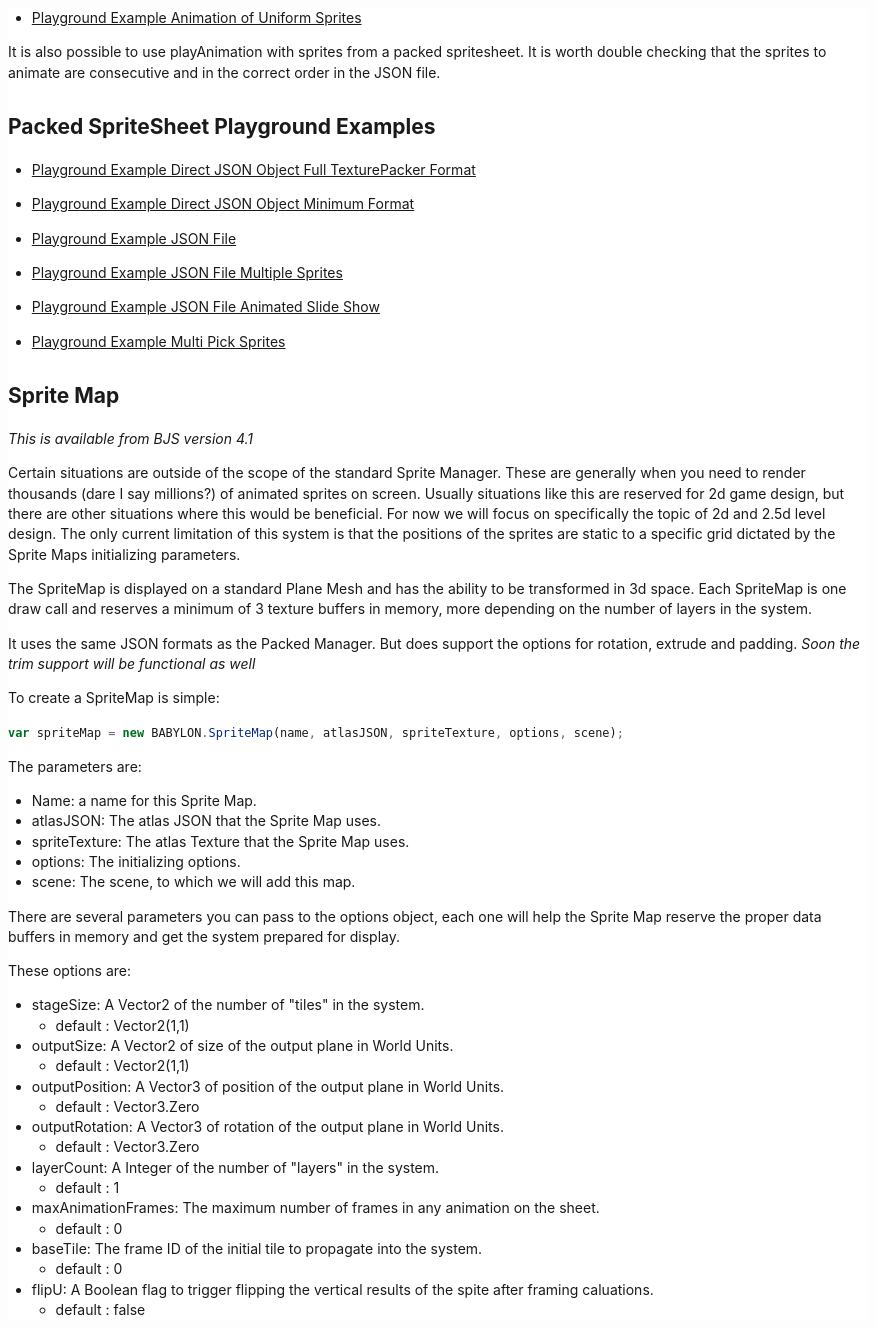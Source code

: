 * [Playground Example Animation of Uniform Sprites](https://www.babylonjs-playground.com/#9RI8CG)

It is also possible to use playAnimation with sprites from a packed spritesheet. It is worth double checking that the sprites to animate are consecutive and in the correct order in the JSON file.

## Packed SpriteSheet Playground Examples

* [Playground Example Direct JSON Object Full TexturePacker Format](https://www.babylonjs-playground.com/#K5KTWA)
* [Playground Example Direct JSON Object Minimum Format](https://www.babylonjs-playground.com/#K5KTWA#1)
* [Playground Example JSON File](https://www.babylonjs-playground.com/#K5KTWA#2)
* [Playground Example JSON File Multiple Sprites](https://www.babylonjs-playground.com/#K5KTWA#4)
* [Playground Example JSON File Animated Slide Show](https://www.babylonjs-playground.com/#K5KTWA#5)

* [Playground Example Multi Pick Sprites](https://www.babylonjs-playground.com/#5GX5DZ)

## Sprite Map 
*This is available from BJS version 4.1*

Certain situations are outside of the scope of the standard Sprite Manager.   These are generally when you need to render thousands (dare I say millions?) of animated sprites on screen.  Usually situations like this are reserved for 2d game design, but there are other situations where this would be beneficial.  For now we will focus on specifically the topic of 2d and 2.5d level design.  The only current limitation of this system is that the positions of the sprites are static to a specific grid dictated by the Sprite Maps initializing parameters. 

 The SpriteMap is displayed on a standard Plane Mesh and has the ability to be transformed in 3d space.  Each SpriteMap is one draw call and reserves a minimum of 3 texture buffers in memory, more depending on the number of layers in the system.

It uses the same JSON formats as the Packed Manager.  But does support the options for rotation, extrude and padding.  *Soon the trim support will be functional as well*

To create a SpriteMap is simple:
```javascript
var spriteMap = new BABYLON.SpriteMap(name, atlasJSON, spriteTexture, options, scene);
```
The parameters are:
* Name: a name for this Sprite Map.
* atlasJSON: The atlas JSON that the Sprite Map uses.
* spriteTexture: The atlas Texture that the Sprite Map uses.
* options: The initializing options.
* scene: The scene, to which we will add this map.

There are several parameters you can pass to the options object, each one will help the Sprite Map reserve the proper data buffers in memory and get the system prepared for display. 

These options are:
* stageSize: A Vector2 of the number of "tiles" in the system.
	 - default : Vector2(1,1)
* outputSize: A Vector2 of size of the output plane in World Units.
	 - default : Vector2(1,1)
* outputPosition: A Vector3 of position of the output plane in World Units.
	 - default : Vector3.Zero
* outputRotation: A Vector3 of rotation of the output plane in World Units.
	 - default : Vector3.Zero
* layerCount: A Integer of the number of "layers" in the system.
	 - default : 1
* maxAnimationFrames: The maximum number of frames in any animation on the sheet.
	 - default : 0
* baseTile: The frame ID of the initial tile to propagate into the system.
	- default : 0
* flipU: A Boolean flag to trigger flipping the vertical results of the spite after framing caluations.
	- default : false